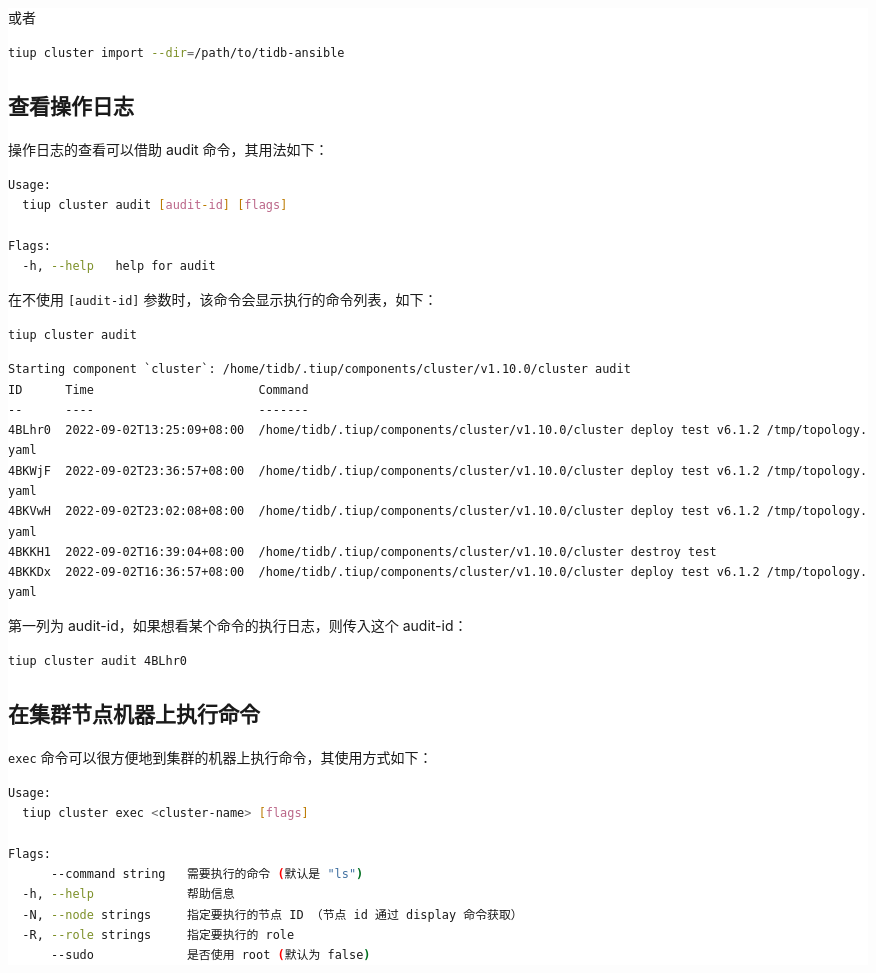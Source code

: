 或者


```bash
tiup cluster import --dir=/path/to/tidb-ansible
```

## 查看操作日志

操作日志的查看可以借助 audit 命令，其用法如下：

```bash
Usage:
  tiup cluster audit [audit-id] [flags]

Flags:
  -h, --help   help for audit
```

在不使用 `[audit-id]` 参数时，该命令会显示执行的命令列表，如下：


```bash
tiup cluster audit
```

```
Starting component `cluster`: /home/tidb/.tiup/components/cluster/v1.10.0/cluster audit
ID      Time                       Command
--      ----                       -------
4BLhr0  2022-09-02T13:25:09+08:00  /home/tidb/.tiup/components/cluster/v1.10.0/cluster deploy test v6.1.2 /tmp/topology.yaml
4BKWjF  2022-09-02T23:36:57+08:00  /home/tidb/.tiup/components/cluster/v1.10.0/cluster deploy test v6.1.2 /tmp/topology.yaml
4BKVwH  2022-09-02T23:02:08+08:00  /home/tidb/.tiup/components/cluster/v1.10.0/cluster deploy test v6.1.2 /tmp/topology.yaml
4BKKH1  2022-09-02T16:39:04+08:00  /home/tidb/.tiup/components/cluster/v1.10.0/cluster destroy test
4BKKDx  2022-09-02T16:36:57+08:00  /home/tidb/.tiup/components/cluster/v1.10.0/cluster deploy test v6.1.2 /tmp/topology.yaml
```

第一列为 audit-id，如果想看某个命令的执行日志，则传入这个 audit-id：


```bash
tiup cluster audit 4BLhr0
```

## 在集群节点机器上执行命令

`exec` 命令可以很方便地到集群的机器上执行命令，其使用方式如下：

```bash
Usage:
  tiup cluster exec <cluster-name> [flags]

Flags:
      --command string   需要执行的命令 (默认是 "ls")
  -h, --help             帮助信息
  -N, --node strings     指定要执行的节点 ID （节点 id 通过 display 命令获取）
  -R, --role strings     指定要执行的 role
      --sudo             是否使用 root (默认为 false)
```
